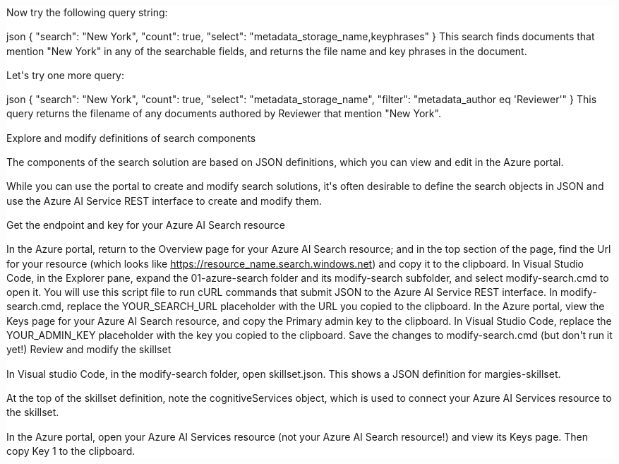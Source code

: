 Now try the following query string:

json
{
  "search": "New York",
  "count": true,
  "select": "metadata_storage_name,keyphrases"
}
This search finds documents that mention "New York" in any of the searchable fields, and returns the file name and key phrases in the document.

Let's try one more query:

json
{
  "search": "New York",
  "count": true,
  "select": "metadata_storage_name",
  "filter": "metadata_author eq 'Reviewer'"
}
This query returns the filename of any documents authored by Reviewer that mention "New York".

Explore and modify definitions of search components

The components of the search solution are based on JSON definitions, which you can view and edit in the Azure portal.

While you can use the portal to create and modify search solutions, it's often desirable to define the search objects in JSON and use the Azure AI Service REST interface to create and modify them.

Get the endpoint and key for your Azure AI Search resource

In the Azure portal, return to the Overview page for your Azure AI Search resource; and in the top section of the page, find the Url for your resource (which looks like https://resource_name.search.windows.net) and copy it to the clipboard.
In Visual Studio Code, in the Explorer pane, expand the 01-azure-search folder and its modify-search subfolder, and select modify-search.cmd to open it. You will use this script file to run cURL commands that submit JSON to the Azure AI Service REST interface.
In modify-search.cmd, replace the YOUR_SEARCH_URL placeholder with the URL you copied to the clipboard.
In the Azure portal, view the Keys page for your Azure AI Search resource, and copy the Primary admin key to the clipboard.
In Visual Studio Code, replace the YOUR_ADMIN_KEY placeholder with the key you copied to the clipboard.
Save the changes to modify-search.cmd (but don't run it yet!)
Review and modify the skillset

In Visual studio Code, in the modify-search folder, open skillset.json. This shows a JSON definition for margies-skillset.

At the top of the skillset definition, note the cognitiveServices object, which is used to connect your Azure AI Services resource to the skillset.

In the Azure portal, open your Azure AI Services resource (not your Azure AI Search resource!) and view its Keys page. Then copy Key 1 to the clipboard.
